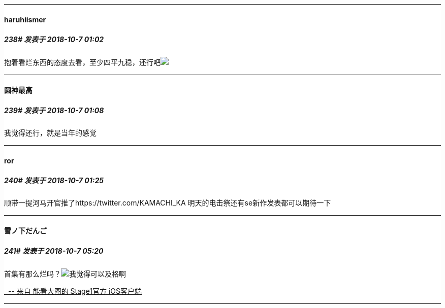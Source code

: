 
*****

####  haruhiismer  
##### 238#       发表于 2018-10-7 01:02




抱着看烂东西的态度去看，至少四平九稳，还行吧<img src="https://static.saraba1st.com/image/smiley/face2017/057.png" referrerpolicy="no-referrer">







*****

####  圆神最高  
##### 239#       发表于 2018-10-7 01:08




我觉得还行，就是当年的感觉







*****

####  ror  
##### 240#       发表于 2018-10-7 01:25




顺带一提河马开官推了https://twitter.com/KAMACHI_KA 
明天的电击祭还有se新作发表都可以期待一下







*****

####  雪ノ下だんご  
##### 241#       发表于 2018-10-7 05:20




首集有那么烂吗？<img src="https://static.saraba1st.com/image/smiley/face2017/001.png" referrerpolicy="no-referrer">我觉得可以及格啊

[  -- 来自 能看大图的 Stage1官方 iOS客户端](https://itunes.apple.com/fi/app/saraba1st/id1221237470?mt=8)







*****
